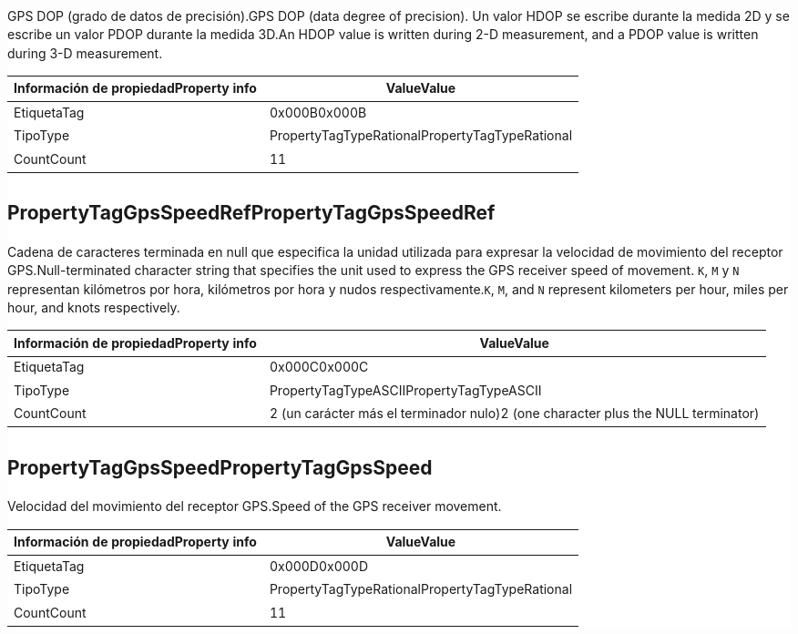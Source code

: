 <span data-ttu-id="2fef2-237">GPS DOP (grado de datos de precisión).</span><span class="sxs-lookup"><span data-stu-id="2fef2-237">GPS DOP (data degree of precision).</span></span> <span data-ttu-id="2fef2-238">Un valor HDOP se escribe durante la medida 2D y se escribe un valor PDOP durante la medida 3D.</span><span class="sxs-lookup"><span data-stu-id="2fef2-238">An HDOP value is written during 2-D measurement, and a PDOP value is written during 3-D measurement.</span></span>



| <span data-ttu-id="2fef2-239">Información de propiedad</span><span class="sxs-lookup"><span data-stu-id="2fef2-239">Property info</span></span> | <span data-ttu-id="2fef2-240">Value</span><span class="sxs-lookup"><span data-stu-id="2fef2-240">Value</span></span> |
|-------|-------------------------|
| <span data-ttu-id="2fef2-241">Etiqueta</span><span class="sxs-lookup"><span data-stu-id="2fef2-241">Tag</span></span>   | <span data-ttu-id="2fef2-242">0x000B</span><span class="sxs-lookup"><span data-stu-id="2fef2-242">0x000B</span></span>                  |
| <span data-ttu-id="2fef2-243">Tipo</span><span class="sxs-lookup"><span data-stu-id="2fef2-243">Type</span></span>  | <span data-ttu-id="2fef2-244">PropertyTagTypeRational</span><span class="sxs-lookup"><span data-stu-id="2fef2-244">PropertyTagTypeRational</span></span> |
| <span data-ttu-id="2fef2-245">Count</span><span class="sxs-lookup"><span data-stu-id="2fef2-245">Count</span></span> | <span data-ttu-id="2fef2-246">1</span><span class="sxs-lookup"><span data-stu-id="2fef2-246">1</span></span>                       |



 

## <a name="propertytaggpsspeedref"></a><span data-ttu-id="2fef2-247">PropertyTagGpsSpeedRef</span><span class="sxs-lookup"><span data-stu-id="2fef2-247">PropertyTagGpsSpeedRef</span></span>

<span data-ttu-id="2fef2-248">Cadena de caracteres terminada en null que especifica la unidad utilizada para expresar la velocidad de movimiento del receptor GPS.</span><span class="sxs-lookup"><span data-stu-id="2fef2-248">Null-terminated character string that specifies the unit used to express the GPS receiver speed of movement.</span></span> <span data-ttu-id="2fef2-249">`K`, `M` y `N` representan kilómetros por hora, kilómetros por hora y nudos respectivamente.</span><span class="sxs-lookup"><span data-stu-id="2fef2-249">`K`, `M`, and `N` represent kilometers per hour, miles per hour, and knots respectively.</span></span>



| <span data-ttu-id="2fef2-250">Información de propiedad</span><span class="sxs-lookup"><span data-stu-id="2fef2-250">Property info</span></span> | <span data-ttu-id="2fef2-251">Value</span><span class="sxs-lookup"><span data-stu-id="2fef2-251">Value</span></span> |
|-------|--------------------------------------------|
| <span data-ttu-id="2fef2-252">Etiqueta</span><span class="sxs-lookup"><span data-stu-id="2fef2-252">Tag</span></span>   | <span data-ttu-id="2fef2-253">0x000C</span><span class="sxs-lookup"><span data-stu-id="2fef2-253">0x000C</span></span>                                     |
| <span data-ttu-id="2fef2-254">Tipo</span><span class="sxs-lookup"><span data-stu-id="2fef2-254">Type</span></span>  | <span data-ttu-id="2fef2-255">PropertyTagTypeASCII</span><span class="sxs-lookup"><span data-stu-id="2fef2-255">PropertyTagTypeASCII</span></span>                       |
| <span data-ttu-id="2fef2-256">Count</span><span class="sxs-lookup"><span data-stu-id="2fef2-256">Count</span></span> | <span data-ttu-id="2fef2-257">2 (un carácter más el terminador nulo)</span><span class="sxs-lookup"><span data-stu-id="2fef2-257">2 (one character plus the NULL terminator)</span></span> |



 

## <a name="propertytaggpsspeed"></a><span data-ttu-id="2fef2-258">PropertyTagGpsSpeed</span><span class="sxs-lookup"><span data-stu-id="2fef2-258">PropertyTagGpsSpeed</span></span>

<span data-ttu-id="2fef2-259">Velocidad del movimiento del receptor GPS.</span><span class="sxs-lookup"><span data-stu-id="2fef2-259">Speed of the GPS receiver movement.</span></span>



| <span data-ttu-id="2fef2-260">Información de propiedad</span><span class="sxs-lookup"><span data-stu-id="2fef2-260">Property info</span></span> | <span data-ttu-id="2fef2-261">Value</span><span class="sxs-lookup"><span data-stu-id="2fef2-261">Value</span></span> |
|-------|-------------------------|
| <span data-ttu-id="2fef2-262">Etiqueta</span><span class="sxs-lookup"><span data-stu-id="2fef2-262">Tag</span></span>   | <span data-ttu-id="2fef2-263">0x000D</span><span class="sxs-lookup"><span data-stu-id="2fef2-263">0x000D</span></span>                  |
| <span data-ttu-id="2fef2-264">Tipo</span><span class="sxs-lookup"><span data-stu-id="2fef2-264">Type</span></span>  | <span data-ttu-id="2fef2-265">PropertyTagTypeRational</span><span class="sxs-lookup"><span data-stu-id="2fef2-265">PropertyTagTypeRational</span></span> |
| <span data-ttu-id="2fef2-266">Count</span><span class="sxs-lookup"><span data-stu-id="2fef2-266">Count</span></span> | <span data-ttu-id="2fef2-267">1</span><span class="sxs-lookup"><span data-stu-id="2fef2-267">1</span></span>                       |
